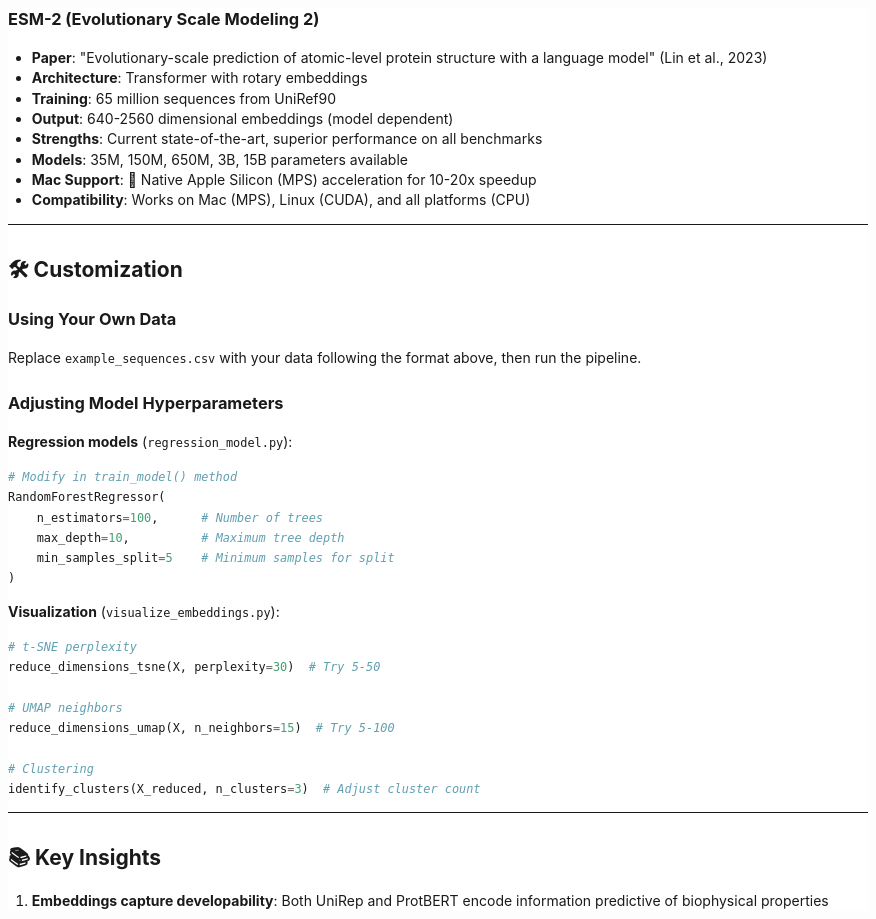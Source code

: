 ### ESM-2 (Evolutionary Scale Modeling 2)

- **Paper**: "Evolutionary-scale prediction of atomic-level protein structure with a language model" (Lin et al., 2023)
- **Architecture**: Transformer with rotary embeddings
- **Training**: 65 million sequences from UniRef90
- **Output**: 640-2560 dimensional embeddings (model dependent)
- **Strengths**: Current state-of-the-art, superior performance on all benchmarks
- **Models**: 35M, 150M, 650M, 3B, 15B parameters available
- **Mac Support**: 🍎 Native Apple Silicon (MPS) acceleration for 10-20x speedup
- **Compatibility**: Works on Mac (MPS), Linux (CUDA), and all platforms (CPU)

---

## 🛠️ Customization

### Using Your Own Data

Replace `example_sequences.csv` with your data following the format above, then run the pipeline.

### Adjusting Model Hyperparameters

**Regression models** (`regression_model.py`):

```python
# Modify in train_model() method
RandomForestRegressor(
    n_estimators=100,      # Number of trees
    max_depth=10,          # Maximum tree depth
    min_samples_split=5    # Minimum samples for split
)
```

**Visualization** (`visualize_embeddings.py`):

```python
# t-SNE perplexity
reduce_dimensions_tsne(X, perplexity=30)  # Try 5-50

# UMAP neighbors
reduce_dimensions_umap(X, n_neighbors=15)  # Try 5-100

# Clustering
identify_clusters(X_reduced, n_clusters=3)  # Adjust cluster count
```

---

## 📚 Key Insights

1. **Embeddings capture developability**: Both UniRep and ProtBERT encode information predictive of biophysical properties
